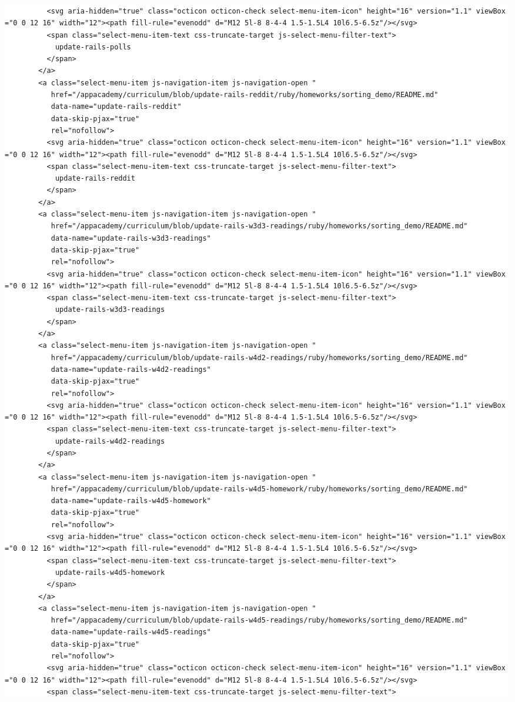               <svg aria-hidden="true" class="octicon octicon-check select-menu-item-icon" height="16" version="1.1" viewBox="0 0 12 16" width="12"><path fill-rule="evenodd" d="M12 5l-8 8-4-4 1.5-1.5L4 10l6.5-6.5z"/></svg>
              <span class="select-menu-item-text css-truncate-target js-select-menu-filter-text">
                update-rails-polls
              </span>
            </a>
            <a class="select-menu-item js-navigation-item js-navigation-open "
               href="/appacademy/curriculum/blob/update-rails-reddit/ruby/homeworks/sorting_demo/README.md"
               data-name="update-rails-reddit"
               data-skip-pjax="true"
               rel="nofollow">
              <svg aria-hidden="true" class="octicon octicon-check select-menu-item-icon" height="16" version="1.1" viewBox="0 0 12 16" width="12"><path fill-rule="evenodd" d="M12 5l-8 8-4-4 1.5-1.5L4 10l6.5-6.5z"/></svg>
              <span class="select-menu-item-text css-truncate-target js-select-menu-filter-text">
                update-rails-reddit
              </span>
            </a>
            <a class="select-menu-item js-navigation-item js-navigation-open "
               href="/appacademy/curriculum/blob/update-rails-w3d3-readings/ruby/homeworks/sorting_demo/README.md"
               data-name="update-rails-w3d3-readings"
               data-skip-pjax="true"
               rel="nofollow">
              <svg aria-hidden="true" class="octicon octicon-check select-menu-item-icon" height="16" version="1.1" viewBox="0 0 12 16" width="12"><path fill-rule="evenodd" d="M12 5l-8 8-4-4 1.5-1.5L4 10l6.5-6.5z"/></svg>
              <span class="select-menu-item-text css-truncate-target js-select-menu-filter-text">
                update-rails-w3d3-readings
              </span>
            </a>
            <a class="select-menu-item js-navigation-item js-navigation-open "
               href="/appacademy/curriculum/blob/update-rails-w4d2-readings/ruby/homeworks/sorting_demo/README.md"
               data-name="update-rails-w4d2-readings"
               data-skip-pjax="true"
               rel="nofollow">
              <svg aria-hidden="true" class="octicon octicon-check select-menu-item-icon" height="16" version="1.1" viewBox="0 0 12 16" width="12"><path fill-rule="evenodd" d="M12 5l-8 8-4-4 1.5-1.5L4 10l6.5-6.5z"/></svg>
              <span class="select-menu-item-text css-truncate-target js-select-menu-filter-text">
                update-rails-w4d2-readings
              </span>
            </a>
            <a class="select-menu-item js-navigation-item js-navigation-open "
               href="/appacademy/curriculum/blob/update-rails-w4d5-homework/ruby/homeworks/sorting_demo/README.md"
               data-name="update-rails-w4d5-homework"
               data-skip-pjax="true"
               rel="nofollow">
              <svg aria-hidden="true" class="octicon octicon-check select-menu-item-icon" height="16" version="1.1" viewBox="0 0 12 16" width="12"><path fill-rule="evenodd" d="M12 5l-8 8-4-4 1.5-1.5L4 10l6.5-6.5z"/></svg>
              <span class="select-menu-item-text css-truncate-target js-select-menu-filter-text">
                update-rails-w4d5-homework
              </span>
            </a>
            <a class="select-menu-item js-navigation-item js-navigation-open "
               href="/appacademy/curriculum/blob/update-rails-w4d5-readings/ruby/homeworks/sorting_demo/README.md"
               data-name="update-rails-w4d5-readings"
               data-skip-pjax="true"
               rel="nofollow">
              <svg aria-hidden="true" class="octicon octicon-check select-menu-item-icon" height="16" version="1.1" viewBox="0 0 12 16" width="12"><path fill-rule="evenodd" d="M12 5l-8 8-4-4 1.5-1.5L4 10l6.5-6.5z"/></svg>
              <span class="select-menu-item-text css-truncate-target js-select-menu-filter-text">